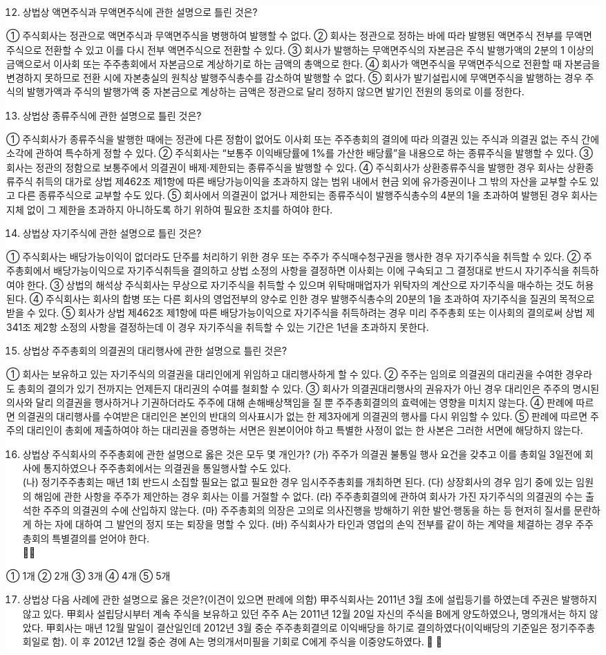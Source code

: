
12. 상법상 액면주식과 무액면주식에 관한 설명으로 틀린 것은?

   ① 주식회사는 정관으로 액면주식과 무액면주식을 병행하여 발행할 수 없다. 
   ② 회사는 정관으로 정하는 바에 따라 발행된 액면주식 전부를 무액면주식으로 전환할 수 있고 이를 다시 전부 액면주식으로 전환할 수 있다.
   ③ 회사가 발행하는 무액면주식의 자본금은 주식 발행가액의 2분의 1 이상의 금액으로서 이사회 또는 주주총회에서 자본금으로 계상하기로 하는 금액의 총액으로 한다.
   ④ 회사가 액면주식을 무액면주식으로 전환할 때 자본금을 변경하지 못하므로 전환 시에 자본충실의 원칙상 발행주식총수를 감소하여 발행할 수 없다. 
   ⑤ 회사가 발기설립시에 무액면주식을 발행하는 경우 주식의 발행가액과 주식의 발행가액 중 자본금으로 계상하는 금액은 정관으로 달리 정하지 않으면 발기인 전원의 동의로 이를 정한다. 

13. 상법상 종류주식에 관한 설명으로 틀린 것은?

   ① 주식회사가 종류주식을 발행한 때에는 정관에 다른 정함이 없어도 이사회 또는 주주총회의 결의에 따라 의결권 있는 주식과 의결권 없는 주식 간에 소각에 관하여 특수하게 정할 수 있다.
   ② 주식회사는 “보통주 이익배당률에 1%를 가산한 배당률”을 내용으로 하는 종류주식을 발행할 수 있다.
   ③ 회사는 정관의 정함으로 보통주에서 의결권이 배제·제한되는 종류주식을 발행할 수 있다.
   ④ 주식회사가 상환종류주식을 발행한 경우 회사는 상환종류주식 취득의 대가로 상법 제462조 제1항에 따른 배당가능이익을 초과하지 않는 범위 내에서 현금 외에 유가증권이나 그 밖의 자산을 교부할 수도 있고 다른 종류주식으로 교부할 수도 있다.
   ⑤ 회사에서 의결권이 없거나 제한되는 종류주식이 발행주식총수의 4분의 1을 초과하여 발행된 경우 회사는 지체 없이 그 제한을 초과하지 아니하도록 하기 위하여 필요한 조치를 하여야 한다.


14. 상법상 자기주식에 관한 설명으로 틀린 것은?

   ① 주식회사는 배당가능이익이 없더라도 단주를 처리하기 위한 경우 또는 주주가 주식매수청구권을 행사한 경우 자기주식을 취득할 수 있다.
   ② 주주총회에서 배당가능이익으로 자기주식취득을 결의하고 상법 소정의 사항을 결정하면 이사회는 이에 구속되고 그 결정대로 반드시 자기주식을 취득하여야 한다. 
   ③ 상법의 해석상 주식회사는 무상으로 자기주식을 취득할 수 있으며  위탁매매업자가 위탁자의 계산으로 자기주식을 매수하는 것도 허용된다.
   ④ 주식회사는 회사의 합병 또는 다른 회사의 영업전부의 양수로 인한 경우 발행주식총수의 20분의 1을 초과하여 자기주식을 질권의 목적으로 받을 수 있다.
   ⑤ 회사가 상법 제462조 제1항에 따른 배당가능이익으로 자기주식을 취득하려는 경우 미리 주주총회 또는 이사회의 결의로써 상법 제341조 제2항 소정의 사항을 결정하는데 이 경우 자기주식을 취득할 수 있는 기간은 1년을 초과하지 못한다. 


15. 상법상 주주총회의 의결권의 대리행사에 관한 설명으로 틀린 것은?

   ① 회사는 보유하고 있는 자기주식의 의결권을 대리인에게 위임하고 대리행사하게 할 수 있다.
   ② 주주는 임의로 의결권의 대리권을 수여한 경우라도 총회의 결의가 있기 전까지는 언제든지 대리권의 수여를 철회할 수 있다.
   ③ 회사가 의결권대리행사의 권유자가 아닌 경우 대리인은 주주의 명시된 의사와 달리 의결권을 행사하거나 기권하더라도 주주에 대해 손해배상책임을 질 뿐 주주총회결의의 효력에는 영향을 미치지 않는다. 
   ④ 판례에 따르면 의결권의 대리행사를 수여받은 대리인은 본인의 반대의 의사표시가 없는 한 제3자에게 의결권의 행사를 다시 위임할 수 있다.
   ⑤ 판례에 따르면 주주의 대리인이 총회에 제출하여야 하는 대리권을 증명하는 서면은 원본이어야 하고 특별한 사정이 없는 한 사본은 그러한 서면에 해당하지 않는다. 

16. 상법상 주식회사의 주주총회에 관한 설명으로 옳은 것은 모두 몇 개인가?
(가) 주주가 의결권 불통일 행사 요건을 갖추고 이를 총회일 3일전에 회사에 통지하였으나 주주총회에서는 의결권을 통일행사할 수도 있다.  
(나) 정기주주총회는 매년 1회 반드시 소집할 필요는 없고 필요한 경우 임시주주총회를 개최하면 된다. 
(다) 상장회사의 경우 임기 중에 있는 임원의 해임에 관한 사항을 주주가 제안하는 경우 회사는 이를 거절할 수 없다.
(라) 주주총회결의에 관하여 회사가 가진 자기주식의 의결권의 수는 출석한 주주의 의결권의 수에 산입하지 않는다.
(마) 주주총회의 의장은 고의로 의사진행을 방해하기 위한 발언·행동을 하는 등 현저히 질서를 문란하게 하는 자에 대하여 그 발언의 정지 또는 퇴장을 명할 수 있다. 
(바) 주식회사가 타인과 영업의 손익 전부를 같이 하는 계약을 체결하는 경우 주주총회의 특별결의를 얻어야 한다.  




   ① 1개      ② 2개      ③ 3개      ④ 4개      ⑤ 5개 



17. 상법상 다음 사례에 관한 설명으로 옳은 것은?(이견이 있으면 판례에 의함)
甲주식회사는 2011년 3월 초에 설립등기를 하였는데 주권은 발행하지 않고 있다. 甲회사 설립당시부터 계속 주식을 보유하고 있던 주주 A는 2011년 12월 20일 자신의 주식을 B에게 양도하였으나, 명의개서는 하지 않았다. 甲회사는 매년 12월 말일이 결산일인데 2012년 3월 중순 주주총회결의로 이익배당을 하기로 결의하였다(이익배당의 기준일은 정기주주총회일로 함). 이 후 2012년 12월 중순 경에 A는 명의개서미필을 기회로 C에게 주식을 이중양도하였다. 



